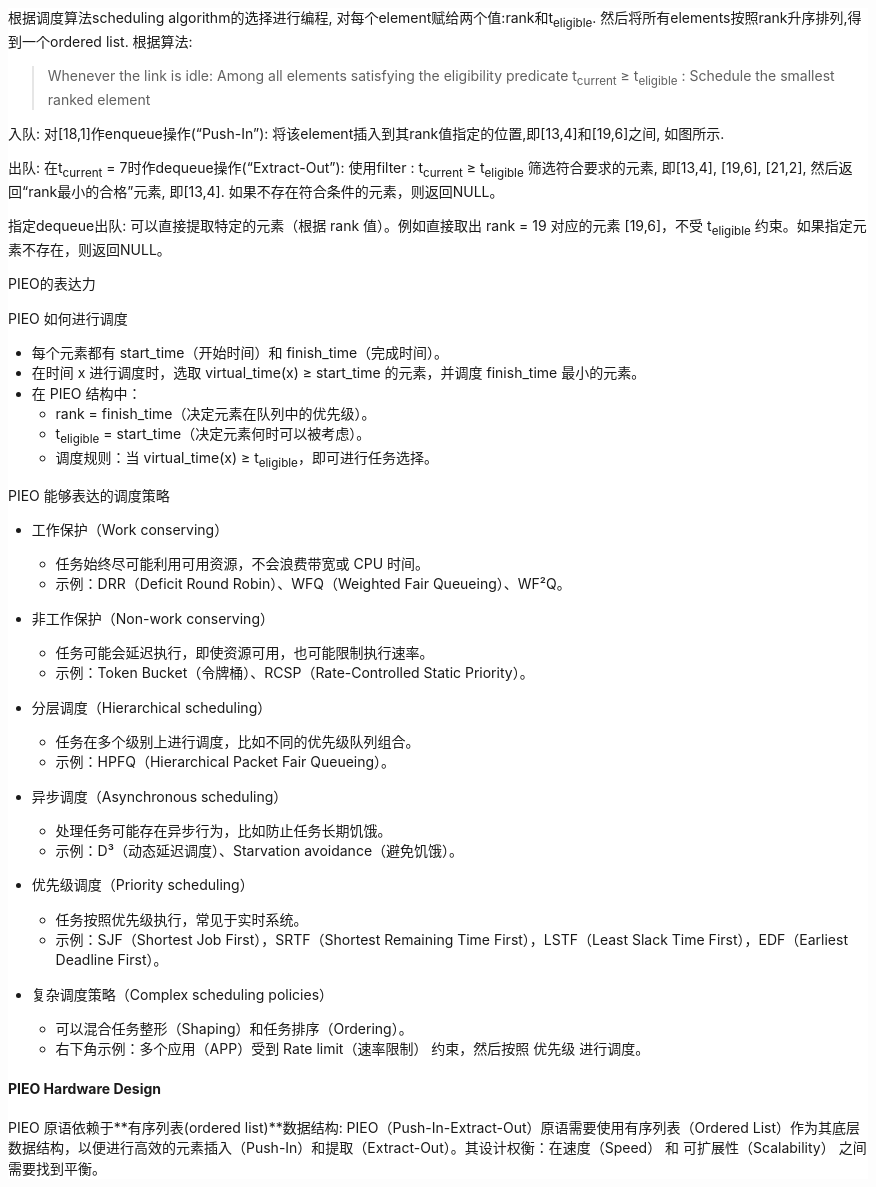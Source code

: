 </figure>

根据调度算法scheduling algorithm的选择进行编程, 对每个element赋给两个值:rank和t<sub>eligible</sub>. 然后将所有elements按照rank升序排列,得到一个ordered list. 根据算法:

> Whenever the link is idle:
>   Among all elements satisfying the eligibility predicate t<sub>current</sub> ≥ t<sub>eligible</sub> : Schedule the smallest ranked element

入队: 对[18,1]作enqueue操作(“Push-In”): 将该element插入到其rank值指定的位置,即[13,4]和[19,6]之间, 如图所示.

出队: 在t<sub>current</sub> = 7时作dequeue操作(“Extract-Out”): 使用filter : t<sub>current</sub> ≥ t<sub>eligible</sub> 筛选符合要求的元素, 即[13,4], [19,6], [21,2], 然后返回“rank最小的合格”元素, 即[13,4]. 如果不存在符合条件的元素，则返回NULL。

指定dequeue出队: 可以直接提取特定的元素（根据 rank 值）。例如直接取出 rank = 19 对应的元素 [19,6]，不受 t<sub>eligible</sub> 约束。如果指定元素不存在，则返回NULL。

PIEO的表达力

PIEO 如何进行调度
  - 每个元素都有 start_time（开始时间）和 finish_time（完成时间）。
  - 在时间 x 进行调度时，选取 virtual_time(x) ≥ start_time 的元素，并调度 finish_time 最小的元素。
  - 在 PIEO 结构中：
    -	rank = finish_time（决定元素在队列中的优先级）。
    -	t<sub>eligible</sub> = start_time（决定元素何时可以被考虑）。
    -	调度规则：当 virtual_time(x) ≥ t<sub>eligible</sub>，即可进行任务选择。

PIEO 能够表达的调度策略

- 工作保护（Work conserving）
  - 任务始终尽可能利用可用资源，不会浪费带宽或 CPU 时间。
  - 示例：DRR（Deficit Round Robin）、WFQ（Weighted Fair Queueing）、WF²Q。

- 非工作保护（Non-work conserving）
  - 任务可能会延迟执行，即使资源可用，也可能限制执行速率。
  - 示例：Token Bucket（令牌桶）、RCSP（Rate-Controlled Static Priority）。

- 分层调度（Hierarchical scheduling）
  - 任务在多个级别上进行调度，比如不同的优先级队列组合。
  - 示例：HPFQ（Hierarchical Packet Fair Queueing）。

- 异步调度（Asynchronous scheduling）
  - 处理任务可能存在异步行为，比如防止任务长期饥饿。
  - 示例：D³（动态延迟调度）、Starvation avoidance（避免饥饿）。

- 优先级调度（Priority scheduling）
  - 任务按照优先级执行，常见于实时系统。
  - 示例：SJF（Shortest Job First），SRTF（Shortest Remaining Time First），LSTF（Least Slack Time First），EDF（Earliest Deadline First）。

- 复杂调度策略（Complex scheduling policies）
  - 可以混合任务整形（Shaping）和任务排序（Ordering）。
  - 右下角示例：多个应用（APP）受到 Rate limit（速率限制） 约束，然后按照 优先级 进行调度。

#### PIEO Hardware Design

PIEO 原语依赖于**有序列表(ordered list)**数据结构: PIEO（Push-In-Extract-Out）原语需要使用有序列表（Ordered List）作为其底层数据结构，以便进行高效的元素插入（Push-In）和提取（Extract-Out）。其设计权衡：在速度（Speed） 和 可扩展性（Scalability） 之间需要找到平衡。


[P4]: https://yeya24.github.io/post/p4/
[PIEO]: https://web.ics.purdue.edu/~vshriva/courses/papers/pieo_2019.pdf
[pieo]: https://cloud.tencent.com/developer/article/1639553